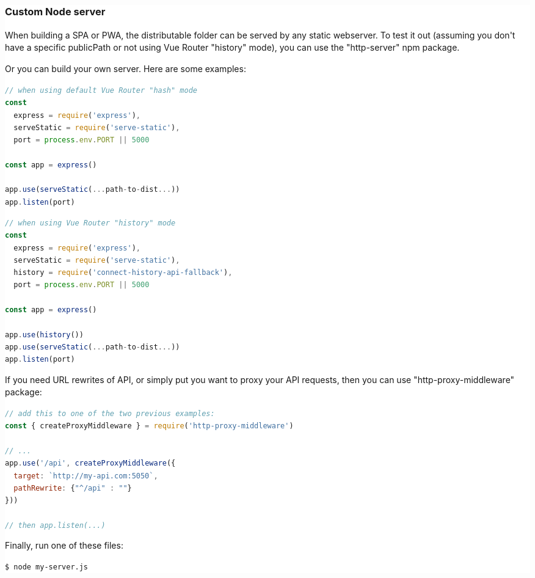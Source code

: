 ### Custom Node server
When building a SPA or PWA, the distributable folder can be served by any static webserver. To test it out (assuming you don't have a specific publicPath or not using Vue Router "history" mode), you can use the "http-server" npm package.

Or you can build your own server. Here are some examples:

```js
// when using default Vue Router "hash" mode
const
  express = require('express'),
  serveStatic = require('serve-static'),
  port = process.env.PORT || 5000

const app = express()

app.use(serveStatic(...path-to-dist...))
app.listen(port)
```

```js
// when using Vue Router "history" mode
const
  express = require('express'),
  serveStatic = require('serve-static'),
  history = require('connect-history-api-fallback'),
  port = process.env.PORT || 5000

const app = express()

app.use(history())
app.use(serveStatic(...path-to-dist...))
app.listen(port)
```

If you need URL rewrites of API, or simply put you want to proxy your API requests, then you can use "http-proxy-middleware" package:

```js
// add this to one of the two previous examples:
const { createProxyMiddleware } = require('http-proxy-middleware')

// ...
app.use('/api', createProxyMiddleware({
  target: `http://my-api.com:5050`,
  pathRewrite: {"^/api" : ""}
}))

// then app.listen(...)
```

Finally, run one of these files:

```bash
$ node my-server.js
```
